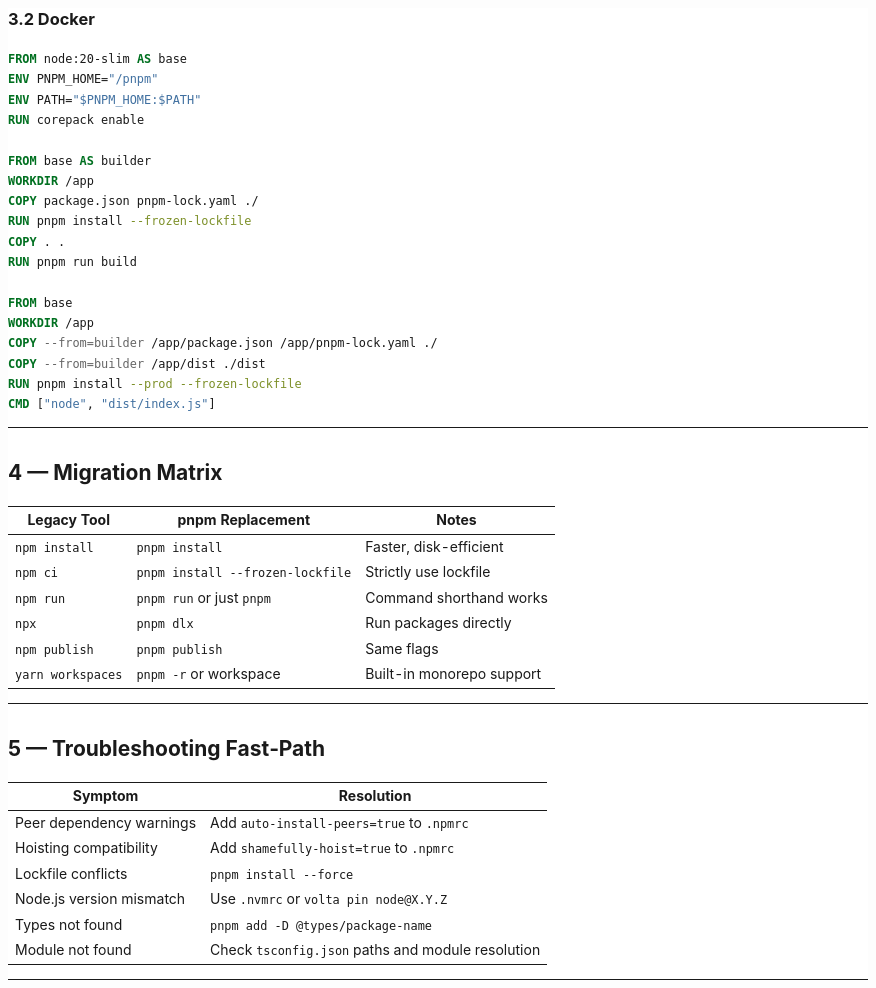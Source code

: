 ### 3.2 Docker

```dockerfile
FROM node:20-slim AS base
ENV PNPM_HOME="/pnpm"
ENV PATH="$PNPM_HOME:$PATH"
RUN corepack enable

FROM base AS builder
WORKDIR /app
COPY package.json pnpm-lock.yaml ./
RUN pnpm install --frozen-lockfile
COPY . .
RUN pnpm run build

FROM base
WORKDIR /app
COPY --from=builder /app/package.json /app/pnpm-lock.yaml ./
COPY --from=builder /app/dist ./dist
RUN pnpm install --prod --frozen-lockfile
CMD ["node", "dist/index.js"]
```

---

## 4 — Migration Matrix

| Legacy Tool          | pnpm Replacement            | Notes                     |
|----------------------|-----------------------------|-----------------------|
| `npm install`        | `pnpm install`              | Faster, disk-efficient   |
| `npm ci`             | `pnpm install --frozen-lockfile` | Strictly use lockfile  |
| `npm run`            | `pnpm run` or just `pnpm`   | Command shorthand works  |
| `npx`                | `pnpm dlx`                  | Run packages directly    |
| `npm publish`        | `pnpm publish`              | Same flags               |
| `yarn workspaces`    | `pnpm -r` or workspace      | Built-in monorepo support|

---

## 5 — Troubleshooting Fast‑Path

| Symptom                    | Resolution                                                |
|----------------------------|---------------------------------------------------------|
| Peer dependency warnings   | Add `auto-install-peers=true` to `.npmrc`               |
| Hoisting compatibility     | Add `shamefully-hoist=true` to `.npmrc`                |
| Lockfile conflicts         | `pnpm install --force`                                  |
| Node.js version mismatch   | Use `.nvmrc` or `volta pin node@X.Y.Z`                  |
| Types not found            | `pnpm add -D @types/package-name`                       |
| Module not found           | Check `tsconfig.json` paths and module resolution       |

---